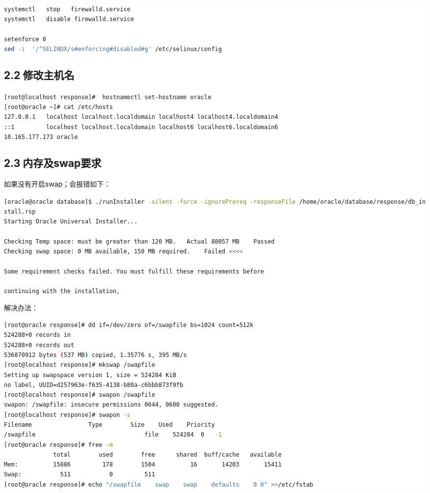 ```bash
systemctl   stop   firewalld.service
systemctl   disable firewalld.service

setenforce 0
sed -i  '/^SELINUX/s#enforcing#disabled#g' /etc/selinux/config
```

## 2.2 修改主机名

```bash
[root@localhost response]#  hostnamectl set-hostname oracle
[root@oracle ~]# cat /etc/hosts
127.0.0.1   localhost localhost.localdomain localhost4 localhost4.localdomain4
::1         localhost localhost.localdomain localhost6 localhost6.localdomain6
10.165.177.173 oracle
```

## 2.3 内存及swap要求

如果没有开启swap；会报错如下：

```bash
[oracle@oracle database]$ ./runInstaller -silent -force -ignorePrereq -responseFile /home/oracle/database/response/db_install.rsp
Starting Oracle Universal Installer...

Checking Temp space: must be greater than 120 MB.   Actual 88057 MB    Passed
Checking swap space: 0 MB available, 150 MB required.    Failed <<<<

Some requirement checks failed. You must fulfill these requirements before

continuing with the installation,
```

解决办法：

```bash
[root@oracle response]# dd if=/dev/zero of=/swapfile bs=1024 count=512k
524288+0 records in
524288+0 records out
536870912 bytes (537 MB) copied, 1.35776 s, 395 MB/s
[root@localhost response]# mkswap /swapfile
Setting up swapspace version 1, size = 524284 KiB
no label, UUID=d257963e-f635-4138-b80a-c6bbb873f9fb
[root@localhost response]# swapon /swapfile
swapon: /swapfile: insecure permissions 0644, 0600 suggested.
[root@localhost response]# swapon -s
Filename				Type		Size	Used	Priority
/swapfile                              	file	524284	0	-1
[root@oracle response]# free -m
              total        used        free      shared  buff/cache   available
Mem:          15886         178        1504          16       14203       15411
Swap:           511           0         511
[root@oracle response]# echo "/swapfile    swap    swap    defaults    0 0" >>/etc/fstab
```
